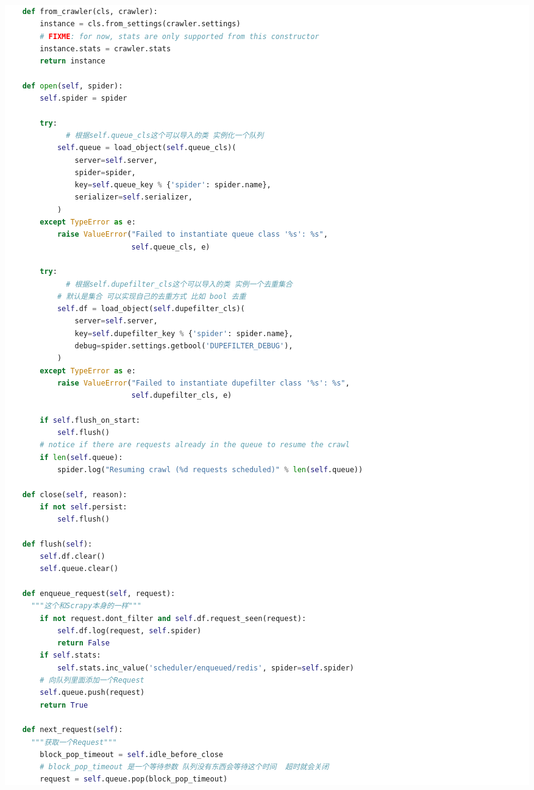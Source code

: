 ```Python
    def from_crawler(cls, crawler):
        instance = cls.from_settings(crawler.settings)
        # FIXME: for now, stats are only supported from this constructor
        instance.stats = crawler.stats
        return instance
 
    def open(self, spider):
        self.spider = spider
 
        try:
              # 根据self.queue_cls这个可以导入的类 实例化一个队列
            self.queue = load_object(self.queue_cls)(
                server=self.server,
                spider=spider,
                key=self.queue_key % {'spider': spider.name},
                serializer=self.serializer,
            )
        except TypeError as e:
            raise ValueError("Failed to instantiate queue class '%s': %s",
                             self.queue_cls, e)
 
        try:
              # 根据self.dupefilter_cls这个可以导入的类 实例一个去重集合
            # 默认是集合 可以实现自己的去重方式 比如 bool 去重
            self.df = load_object(self.dupefilter_cls)(
                server=self.server,
                key=self.dupefilter_key % {'spider': spider.name},
                debug=spider.settings.getbool('DUPEFILTER_DEBUG'),
            )
        except TypeError as e:
            raise ValueError("Failed to instantiate dupefilter class '%s': %s",
                             self.dupefilter_cls, e)
 
        if self.flush_on_start:
            self.flush()
        # notice if there are requests already in the queue to resume the crawl
        if len(self.queue):
            spider.log("Resuming crawl (%d requests scheduled)" % len(self.queue))
 
    def close(self, reason):
        if not self.persist:
            self.flush()
 
    def flush(self):
        self.df.clear()
        self.queue.clear()
 
    def enqueue_request(self, request):
      """这个和Scrapy本身的一样"""
        if not request.dont_filter and self.df.request_seen(request):
            self.df.log(request, self.spider)
            return False
        if self.stats:
            self.stats.inc_value('scheduler/enqueued/redis', spider=self.spider)
        # 向队列里面添加一个Request
        self.queue.push(request)
        return True
 
    def next_request(self):
      """获取一个Request"""
        block_pop_timeout = self.idle_before_close
        # block_pop_timeout 是一个等待参数 队列没有东西会等待这个时间  超时就会关闭
        request = self.queue.pop(block_pop_timeout)
```